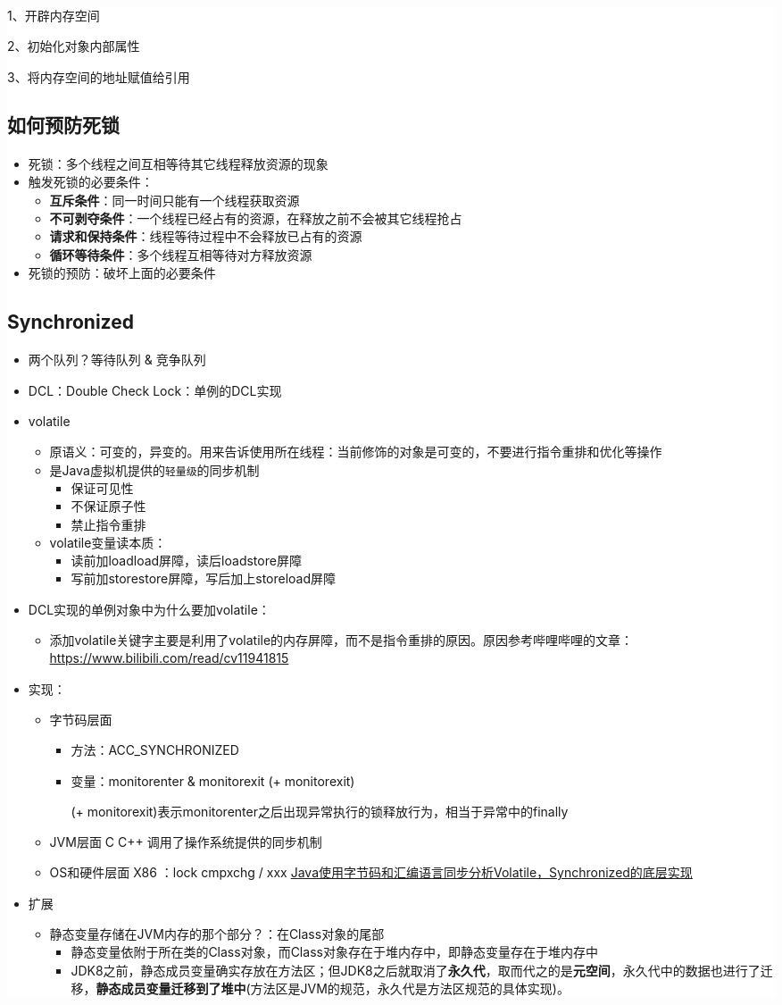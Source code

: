 1、开辟内存空间

2、初始化对象内部属性

3、将内存空间的地址赋值给引用

## 如何预防死锁

- 死锁：多个线程之间互相等待其它线程释放资源的现象
- 触发死锁的必要条件：
  - **互斥条件**：同一时间只能有一个线程获取资源
  - **不可剥夺条件**：一个线程已经占有的资源，在释放之前不会被其它线程抢占
  - **请求和保持条件**：线程等待过程中不会释放已占有的资源
  - **循环等待条件**：多个线程互相等待对方释放资源
- 死锁的预防：破坏上面的必要条件

## Synchronized

- 两个队列？等待队列 & 竞争队列

- DCL：Double Check Lock：单例的DCL实现

- volatile

  - 原语义：可变的，异变的。用来告诉使用所在线程：当前修饰的对象是可变的，不要进行指令重排和优化等操作
  - 是Java虚拟机提供的`轻量级`的同步机制
    - 保证可见性
    - 不保证原子性
    - 禁止指令重排
  - volatile变量读本质：
    - 读前加loadload屏障，读后loadstore屏障
    - 写前加storestore屏障，写后加上storeload屏障

- DCL实现的单例对象中为什么要加volatile：

  - 添加volatile关键字主要是利用了volatile的内存屏障，而不是指令重排的原因。原因参考哔哩哔哩的文章：https://www.bilibili.com/read/cv11941815

- 实现：

  - 字节码层面

    - 方法：ACC_SYNCHRONIZED

    - 变量：monitorenter & monitorexit (+ monitorexit)

      (+ monitorexit)表示monitorenter之后出现异常执行的锁释放行为，相当于异常中的finally

  -  JVM层面
     C C++ 调用了操作系统提供的同步机制

  -  OS和硬件层面
     X86 ：lock cmpxchg / xxx
     [Java使用字节码和汇编语言同步分析Volatile，Synchronized的底层实现](https://blog.csdn.net/21aspnet/article/details/88571740)

- 扩展

  - 静态变量存储在JVM内存的那个部分？：在Class对象的尾部
    - 静态变量依附于所在类的Class对象，而Class对象存在于堆内存中，即静态变量存在于堆内存中
    - JDK8之前，静态成员变量确实存放在方法区；但JDK8之后就取消了**永久代**，取而代之的是**元空间**，永久代中的数据也进行了迁移，**静态成员变量迁移到了堆中**(方法区是JVM的规范，永久代是方法区规范的具体实现)。
